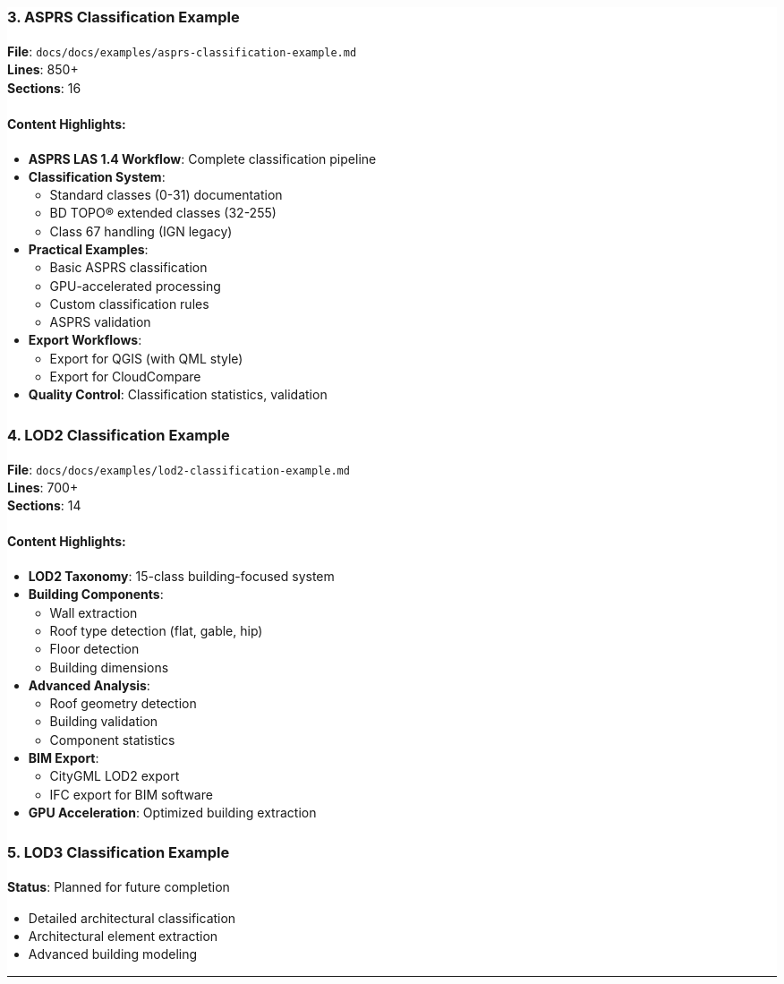 ### 3. ASPRS Classification Example

**File**: `docs/docs/examples/asprs-classification-example.md`  
**Lines**: 850+  
**Sections**: 16

#### Content Highlights:

- **ASPRS LAS 1.4 Workflow**: Complete classification pipeline
- **Classification System**:
  - Standard classes (0-31) documentation
  - BD TOPO® extended classes (32-255)
  - Class 67 handling (IGN legacy)
- **Practical Examples**:
  - Basic ASPRS classification
  - GPU-accelerated processing
  - Custom classification rules
  - ASPRS validation
- **Export Workflows**:
  - Export for QGIS (with QML style)
  - Export for CloudCompare
- **Quality Control**: Classification statistics, validation

### 4. LOD2 Classification Example

**File**: `docs/docs/examples/lod2-classification-example.md`  
**Lines**: 700+  
**Sections**: 14

#### Content Highlights:

- **LOD2 Taxonomy**: 15-class building-focused system
- **Building Components**:
  - Wall extraction
  - Roof type detection (flat, gable, hip)
  - Floor detection
  - Building dimensions
- **Advanced Analysis**:
  - Roof geometry detection
  - Building validation
  - Component statistics
- **BIM Export**:
  - CityGML LOD2 export
  - IFC export for BIM software
- **GPU Acceleration**: Optimized building extraction

### 5. LOD3 Classification Example

**Status**: Planned for future completion

- Detailed architectural classification
- Architectural element extraction
- Advanced building modeling

---